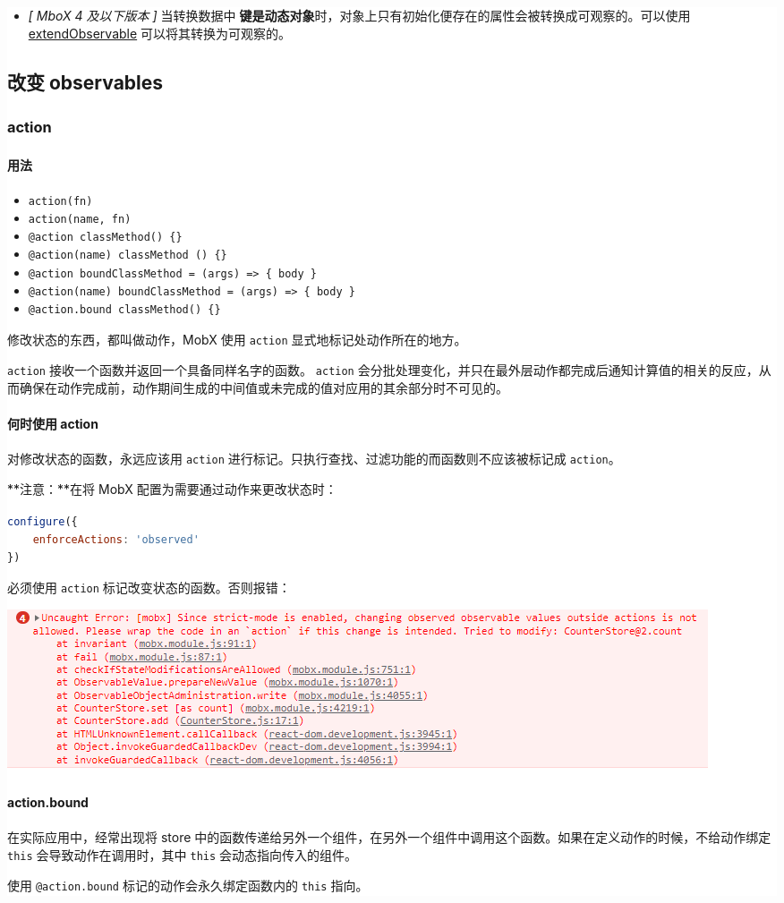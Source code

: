 - *[ MboX 4 及以下版本 ]* 当转换数据中 **键是动态对象**时，对象上只有初始化便存在的属性会被转换成可观察的。可以使用 [extendObservable](https://cn.mobx.js.org/refguide/extend-observable.html) 可以将其转换为可观察的。



## 改变 observables

### action

#### 用法

- `action(fn)`
- `action(name, fn)`
- `@action classMethod() {}`
- `@action(name) classMethod () {}`
- `@action boundClassMethod = (args) => { body }`
- `@action(name) boundClassMethod = (args) => { body }`
- `@action.bound classMethod() {}`

修改状态的东西，都叫做动作，MobX 使用 `action` 显式地标记处动作所在的地方。

`action` 接收一个函数并返回一个具备同样名字的函数。 `action` 会分批处理变化，并只在最外层动作都完成后通知计算值的相关的反应，从而确保在动作完成前，动作期间生成的中间值或未完成的值对应用的其余部分时不可见的。

#### 何时使用 action

对修改状态的函数，永远应该用 `action` 进行标记。只执行查找、过滤功能的而函数则不应该被标记成 `action`。

**注意：**在将 MobX 配置为需要通过动作来更改状态时：

````javascript
configure({
    enforceActions: 'observed'
})
````

必须使用 `action` 标记改变状态的函数。否则报错：

![](../../../../.vuepress/public/assets/images/web/framework/state-manager/mobx/1649241281475.png)

#### action.bound

在实际应用中，经常出现将 store 中的函数传递给另外一个组件，在另外一个组件中调用这个函数。如果在定义动作的时候，不给动作绑定 `this` 会导致动作在调用时，其中 `this` 会动态指向传入的组件。

使用 `@action.bound` 标记的动作会永久绑定函数内的 `this` 指向。
